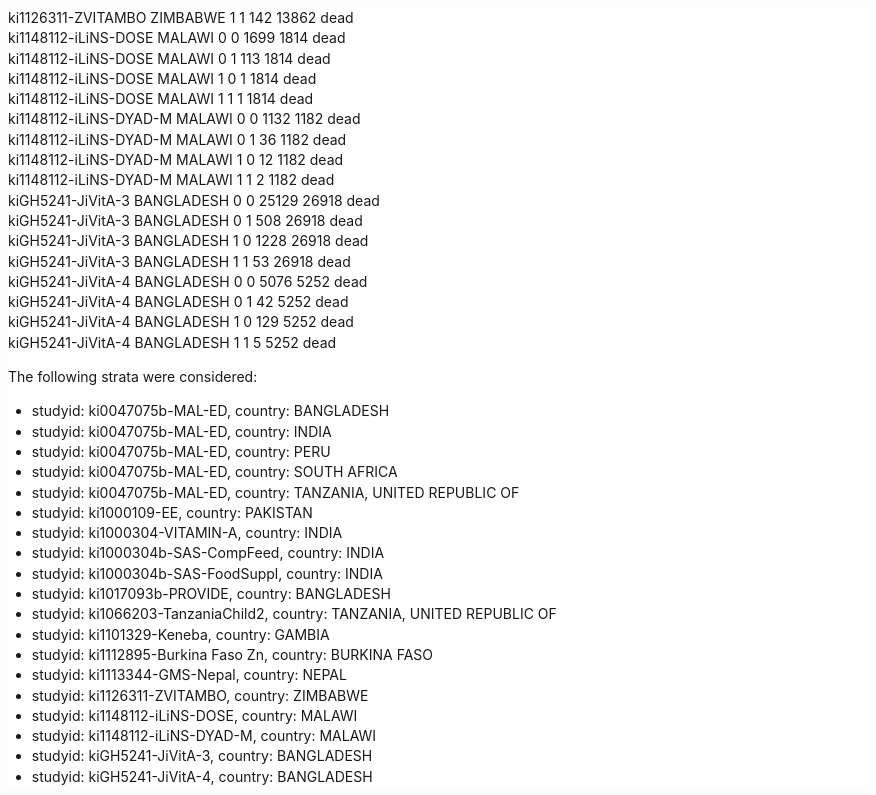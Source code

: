 ki1126311-ZVITAMBO          ZIMBABWE                       1                    1      142   13862  dead             
ki1148112-iLiNS-DOSE        MALAWI                         0                    0     1699    1814  dead             
ki1148112-iLiNS-DOSE        MALAWI                         0                    1      113    1814  dead             
ki1148112-iLiNS-DOSE        MALAWI                         1                    0        1    1814  dead             
ki1148112-iLiNS-DOSE        MALAWI                         1                    1        1    1814  dead             
ki1148112-iLiNS-DYAD-M      MALAWI                         0                    0     1132    1182  dead             
ki1148112-iLiNS-DYAD-M      MALAWI                         0                    1       36    1182  dead             
ki1148112-iLiNS-DYAD-M      MALAWI                         1                    0       12    1182  dead             
ki1148112-iLiNS-DYAD-M      MALAWI                         1                    1        2    1182  dead             
kiGH5241-JiVitA-3           BANGLADESH                     0                    0    25129   26918  dead             
kiGH5241-JiVitA-3           BANGLADESH                     0                    1      508   26918  dead             
kiGH5241-JiVitA-3           BANGLADESH                     1                    0     1228   26918  dead             
kiGH5241-JiVitA-3           BANGLADESH                     1                    1       53   26918  dead             
kiGH5241-JiVitA-4           BANGLADESH                     0                    0     5076    5252  dead             
kiGH5241-JiVitA-4           BANGLADESH                     0                    1       42    5252  dead             
kiGH5241-JiVitA-4           BANGLADESH                     1                    0      129    5252  dead             
kiGH5241-JiVitA-4           BANGLADESH                     1                    1        5    5252  dead             


The following strata were considered:

* studyid: ki0047075b-MAL-ED, country: BANGLADESH
* studyid: ki0047075b-MAL-ED, country: INDIA
* studyid: ki0047075b-MAL-ED, country: PERU
* studyid: ki0047075b-MAL-ED, country: SOUTH AFRICA
* studyid: ki0047075b-MAL-ED, country: TANZANIA, UNITED REPUBLIC OF
* studyid: ki1000109-EE, country: PAKISTAN
* studyid: ki1000304-VITAMIN-A, country: INDIA
* studyid: ki1000304b-SAS-CompFeed, country: INDIA
* studyid: ki1000304b-SAS-FoodSuppl, country: INDIA
* studyid: ki1017093b-PROVIDE, country: BANGLADESH
* studyid: ki1066203-TanzaniaChild2, country: TANZANIA, UNITED REPUBLIC OF
* studyid: ki1101329-Keneba, country: GAMBIA
* studyid: ki1112895-Burkina Faso Zn, country: BURKINA FASO
* studyid: ki1113344-GMS-Nepal, country: NEPAL
* studyid: ki1126311-ZVITAMBO, country: ZIMBABWE
* studyid: ki1148112-iLiNS-DOSE, country: MALAWI
* studyid: ki1148112-iLiNS-DYAD-M, country: MALAWI
* studyid: kiGH5241-JiVitA-3, country: BANGLADESH
* studyid: kiGH5241-JiVitA-4, country: BANGLADESH
